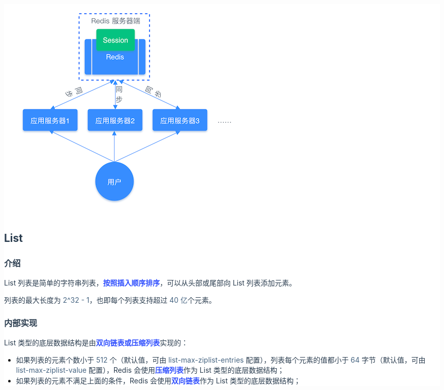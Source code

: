 ![1732497714669-9d19e085-5d40-4b79-8265-184680d63d60.png](./img/jWpqFl3s5gyY9x0G/1732497714669-9d19e085-5d40-4b79-8265-184680d63d60-169509.png)

## [](https://xiaolincoding.com/redis/data_struct/command.html#list)<font style="color:rgb(44, 62, 80);">List</font>
### [](https://xiaolincoding.com/redis/data_struct/command.html#%E4%BB%8B%E7%BB%8D-2)<font style="color:rgb(44, 62, 80);">介绍</font>
<font style="color:rgb(44, 62, 80);">List 列表是简单的字符串列表，</font>**<font style="color:rgb(48, 79, 254);">按照插入顺序排序</font>**<font style="color:rgb(44, 62, 80);">，可以从头部或尾部向 List 列表添加元素。</font>

<font style="color:rgb(44, 62, 80);">列表的最大长度为</font><font style="color:rgb(44, 62, 80);"> </font><font style="color:rgb(71, 101, 130);">2^32 - 1</font><font style="color:rgb(44, 62, 80);">，也即每个列表支持超过</font><font style="color:rgb(44, 62, 80);"> </font><font style="color:rgb(71, 101, 130);">40 亿</font><font style="color:rgb(44, 62, 80);">个元素。</font>

### [](https://xiaolincoding.com/redis/data_struct/command.html#%E5%86%85%E9%83%A8%E5%AE%9E%E7%8E%B0-2)<font style="color:rgb(44, 62, 80);">内部实现</font>
<font style="color:rgb(44, 62, 80);">List 类型的底层数据结构是由</font>**<font style="color:rgb(48, 79, 254);">双向链表或压缩列表</font>**<font style="color:rgb(44, 62, 80);">实现的：</font>

+ <font style="color:rgb(44, 62, 80);">如果列表的元素个数小于</font><font style="color:rgb(44, 62, 80);"> </font><font style="color:rgb(71, 101, 130);">512</font><font style="color:rgb(44, 62, 80);"> </font><font style="color:rgb(44, 62, 80);">个（默认值，可由</font><font style="color:rgb(44, 62, 80);"> </font><font style="color:rgb(71, 101, 130);">list-max-ziplist-entries</font><font style="color:rgb(44, 62, 80);"> </font><font style="color:rgb(44, 62, 80);">配置），列表每个元素的值都小于</font><font style="color:rgb(44, 62, 80);"> </font><font style="color:rgb(71, 101, 130);">64</font><font style="color:rgb(44, 62, 80);"> </font><font style="color:rgb(44, 62, 80);">字节（默认值，可由</font><font style="color:rgb(44, 62, 80);"> </font><font style="color:rgb(71, 101, 130);">list-max-ziplist-value</font><font style="color:rgb(44, 62, 80);"> </font><font style="color:rgb(44, 62, 80);">配置），Redis 会使用</font>**<font style="color:rgb(48, 79, 254);">压缩列表</font>**<font style="color:rgb(44, 62, 80);">作为 List 类型的底层数据结构；</font>
+ <font style="color:rgb(44, 62, 80);">如果列表的元素不满足上面的条件，Redis 会使用</font>**<font style="color:rgb(48, 79, 254);">双向链表</font>**<font style="color:rgb(44, 62, 80);">作为 List 类型的底层数据结构；</font>
